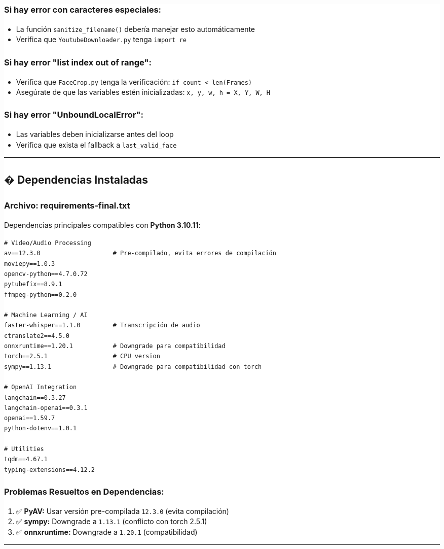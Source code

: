 ### **Si hay error con caracteres especiales:**
- La función `sanitize_filename()` debería manejar esto automáticamente
- Verifica que `YoutubeDownloader.py` tenga `import re`

### **Si hay error "list index out of range":**
- Verifica que `FaceCrop.py` tenga la verificación: `if count < len(Frames)`
- Asegúrate de que las variables estén inicializadas: `x, y, w, h = X, Y, W, H`

### **Si hay error "UnboundLocalError":**
- Las variables deben inicializarse antes del loop
- Verifica que exista el fallback a `last_valid_face`

---

## � **Dependencias Instaladas**

### **Archivo: requirements-final.txt**

Dependencias principales compatibles con **Python 3.10.11**:

```txt
# Video/Audio Processing
av==12.3.0                    # Pre-compilado, evita errores de compilación
moviepy==1.0.3
opencv-python==4.7.0.72
pytubefix==8.9.1
ffmpeg-python==0.2.0

# Machine Learning / AI
faster-whisper==1.1.0         # Transcripción de audio
ctranslate2==4.5.0
onnxruntime==1.20.1           # Downgrade para compatibilidad
torch==2.5.1                  # CPU version
sympy==1.13.1                 # Downgrade para compatibilidad con torch

# OpenAI Integration
langchain==0.3.27
langchain-openai==0.3.1
openai==1.59.7
python-dotenv==1.0.1

# Utilities
tqdm==4.67.1
typing-extensions==4.12.2
```

### **Problemas Resueltos en Dependencias:**

1. ✅ **PyAV:** Usar versión pre-compilada `12.3.0` (evita compilación)
2. ✅ **sympy:** Downgrade a `1.13.1` (conflicto con torch 2.5.1)
3. ✅ **onnxruntime:** Downgrade a `1.20.1` (compatibilidad)

---